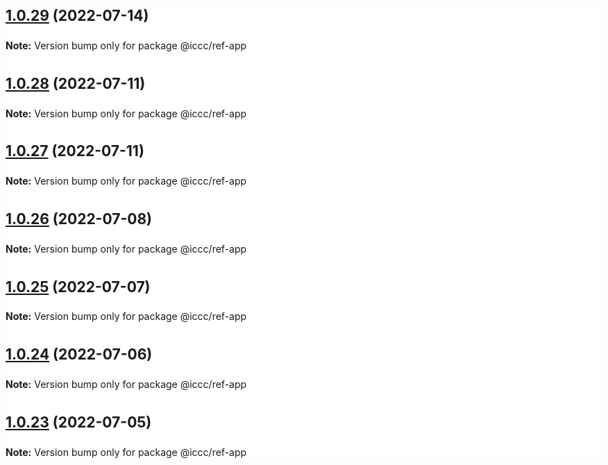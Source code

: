 



## [1.0.29](https://git.autodesk.com//dpe/iccc/compare/@iccc/ref-app@1.0.28...@iccc/ref-app@1.0.29) (2022-07-14)

**Note:** Version bump only for package @iccc/ref-app





## [1.0.28](https://git.autodesk.com//dpe/iccc/compare/@iccc/ref-app@1.0.27...@iccc/ref-app@1.0.28) (2022-07-11)

**Note:** Version bump only for package @iccc/ref-app





## [1.0.27](https://git.autodesk.com//dpe/iccc/compare/@iccc/ref-app@1.0.26...@iccc/ref-app@1.0.27) (2022-07-11)

**Note:** Version bump only for package @iccc/ref-app





## [1.0.26](https://git.autodesk.com//dpe/iccc/compare/@iccc/ref-app@1.0.25...@iccc/ref-app@1.0.26) (2022-07-08)

**Note:** Version bump only for package @iccc/ref-app





## [1.0.25](https://git.autodesk.com//dpe/iccc/compare/@iccc/ref-app@1.0.24...@iccc/ref-app@1.0.25) (2022-07-07)

**Note:** Version bump only for package @iccc/ref-app





## [1.0.24](https://git.autodesk.com//dpe/iccc/compare/@iccc/ref-app@1.0.23...@iccc/ref-app@1.0.24) (2022-07-06)

**Note:** Version bump only for package @iccc/ref-app





## [1.0.23](https://git.autodesk.com//dpe/iccc/compare/@iccc/ref-app@1.0.22...@iccc/ref-app@1.0.23) (2022-07-05)

**Note:** Version bump only for package @iccc/ref-app

